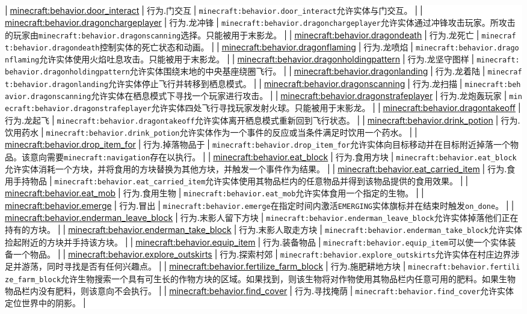 | [minecraft:behavior.door_interact](https://learn.microsoft.com/zh-cn/minecraft/creator/reference/content/entityreference/examples/entitygoals/minecraftbehavior_door_interact) | 行为.门交互                     | `minecraft:behavior.door_interact`允许实体与门交互。         |
| [minecraft:behavior.dragonchargeplayer](https://learn.microsoft.com/zh-cn/minecraft/creator/reference/content/entityreference/examples/entitygoals/minecraftbehavior_dragonchargeplayer) | 行为.龙冲锋                     | `minecraft:behavior.dragonchargeplayer`允许实体通过冲锋攻击玩家。所攻击的玩家由`minecraft:behavior.dragonscanning`选择。只能被用于末影龙。 |
| [minecraft:behavior.dragondeath](https://learn.microsoft.com/zh-cn/minecraft/creator/reference/content/entityreference/examples/entitygoals/minecraftbehavior_dragondeath) | 行为.龙死亡                     | `minecraft:behavior.dragondeath`控制实体的死亡状态和动画。   |
| [minecraft:behavior.dragonflaming](https://learn.microsoft.com/zh-cn/minecraft/creator/reference/content/entityreference/examples/entitygoals/minecraftbehavior_dragonflaming) | 行为.龙喷焰                     | `minecraft:behavior.dragonflaming`允许实体使用火焰吐息攻击。只能被用于末影龙。 |
| [minecraft:behavior.dragonholdingpattern](https://learn.microsoft.com/zh-cn/minecraft/creator/reference/content/entityreference/examples/entitygoals/minecraftbehavior_dragonholdingpattern) | 行为.龙坚守图样                 | `minecraft:behavior.dragonholdingpattern`允许实体围绕末地的中央基座绕圈飞行。 |
| [minecraft:behavior.dragonlanding](https://learn.microsoft.com/zh-cn/minecraft/creator/reference/content/entityreference/examples/entitygoals/minecraftbehavior_dragonlanding) | 行为.龙着陆                     | `minecraft:behavior.dragonlanding`允许实体停止飞行并转移到栖息模式。 |
| [minecraft:behavior.dragonscanning](https://learn.microsoft.com/zh-cn/minecraft/creator/reference/content/entityreference/examples/entitygoals/minecraftbehavior_dragonscanning) | 行为.龙扫描                     | `minecraft:behavior.dragonscanning`允许实体在栖息模式下寻找一个玩家进行攻击。 |
| [minecraft:behavior.dragonstrafeplayer](https://learn.microsoft.com/zh-cn/minecraft/creator/reference/content/entityreference/examples/entitygoals/minecraftbehavior_dragonstrafeplayer) | 行为.龙炮轰玩家                 | `minecraft:behavior.dragonstrafeplayer`允许实体四处飞行寻找玩家发射火球。只能被用于末影龙。 |
| [minecraft:behavior.dragontakeoff](https://learn.microsoft.com/zh-cn/minecraft/creator/reference/content/entityreference/examples/entitygoals/minecraftbehavior_dragontakeoff) | 行为.龙起飞                     | `minecraft:behavior.dragontakeoff`允许实体离开栖息模式重新回到飞行状态。 |
| [minecraft:behavior.drink_potion](https://learn.microsoft.com/zh-cn/minecraft/creator/reference/content/entityreference/examples/entitygoals/minecraftbehavior_drink_potion) | 行为.饮用药水                   | `minecraft:behavior.drink_potion`允许实体作为一个事件的反应或当条件满足时饮用一个药水。 |
| [minecraft:behavior.drop_item_for](https://learn.microsoft.com/zh-cn/minecraft/creator/reference/content/entityreference/examples/entitygoals/minecraftbehavior_drop_item_for) | 行为.掉落物品于                 | `minecraft:behavior.drop_item_for`允许实体向目标移动并在目标附近掉落一个物品。该意向需要`minecraft:navigation`存在以执行。 |
| [minecraft:behavior.eat_block](https://learn.microsoft.com/zh-cn/minecraft/creator/reference/content/entityreference/examples/entitygoals/minecraftbehavior_eat_block) | 行为.食用方块                   | `minecraft:behavior.eat_block`允许实体消耗一个方块，并将食用的方块替换为其他方块，并触发一个事件作为结果。 |
| [minecraft:behavior.eat_carried_item](https://learn.microsoft.com/zh-cn/minecraft/creator/reference/content/entityreference/examples/entitygoals/minecraftbehavior_eat_carried_item) | 行为.食用手持物品               | `minecraft:behavior.eat_carried_item`允许实体使用其物品栏内的任意物品并得到该物品提供的食用效果。 |
| [minecraft:behavior.eat_mob](https://learn.microsoft.com/zh-cn/minecraft/creator/reference/content/entityreference/examples/entitygoals/minecraftbehavior_eat_mob) | 行为.食用生物                   | `minecraft:behavior.eat_mob`允许实体食用一个指定的生物。     |
| [minecraft:behavior.emerge](https://learn.microsoft.com/zh-cn/minecraft/creator/reference/content/entityreference/examples/entitygoals/minecraftbehavior_emerge) | 行为.冒出                       | `minecraft:behavior.emerge`在指定时间内激活`EMERGING`实体旗标并在结束时触发`on_done`。 |
| [minecraft:behavior.enderman_leave_block](https://learn.microsoft.com/zh-cn/minecraft/creator/reference/content/entityreference/examples/entitygoals/minecraftbehavior_enderman_leave_block) | 行为.末影人留下方块             | `minecraft:behavior.enderman_leave_block`允许实体掉落他们正在持有的方块。 |
| [minecraft:behavior.enderman_take_block](https://learn.microsoft.com/zh-cn/minecraft/creator/reference/content/entityreference/examples/entitygoals/minecraftbehavior_enderman_take_block) | 行为.末影人取走方块             | `minecraft:behavior.enderman_take_block`允许实体捡起附近的方块并手持该方块。 |
| [minecraft:behavior.equip_item](https://learn.microsoft.com/zh-cn/minecraft/creator/reference/content/entityreference/examples/entitygoals/minecraftbehavior_equip_item) | 行为.装备物品                   | `minecraft:behavior.equip_item`可以使一个实体装备一个物品。  |
| [minecraft:behavior.explore_outskirts](https://learn.microsoft.com/zh-cn/minecraft/creator/reference/content/entityreference/examples/entitygoals/minecraftbehavior_explore_outskirts) | 行为.探索村郊                   | `minecraft:behavior.explore_outskirts`允许实体在村庄边界涉足并游荡，同时寻找是否有任何兴趣点。 |
| [minecraft:behavior.fertilize_farm_block](https://learn.microsoft.com/zh-cn/minecraft/creator/reference/content/entityreference/examples/entitygoals/minecraftbehavior_fertilize_farm_block) | 行为.施肥耕地方块               | `minecraft:behavior.fertilize_farm_block`允许生物搜索一个具有可生长的作物方块的区域。如果找到，则该生物将对作物使用其物品栏内任意可用的肥料。如果生物物品栏内没有肥料，则该意向不会执行。 |
| [minecraft:behavior.find_cover](https://learn.microsoft.com/zh-cn/minecraft/creator/reference/content/entityreference/examples/entitygoals/minecraftbehavior_find_cover) | 行为.寻找掩荫                   | `minecraft:behavior.find_cover`允许实体定位世界中的阴影。    |
